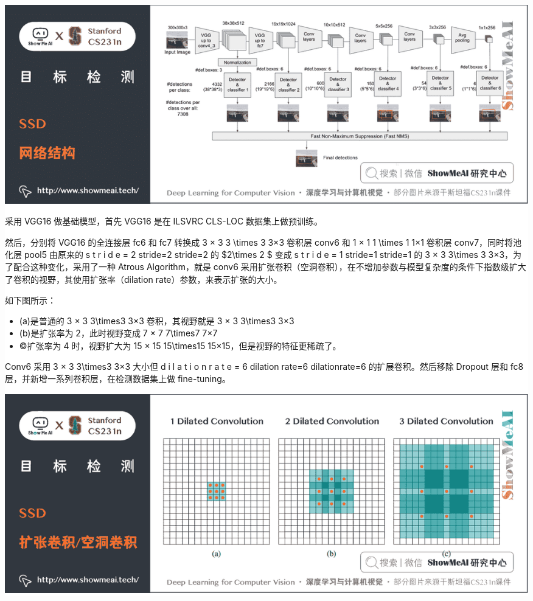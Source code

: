 ![SSD; SSD 网络结构](img/07072358bca89ee4a4a0787ece6720db.png)

采用 VGG16 做基础模型，首先 VGG16 是在 ILSVRC CLS-LOC 数据集上做预训练。

然后，分别将 VGG16 的全连接层 fc6 和 fc7 转换成 3 × 3 3 \times 3 3×3 卷积层 conv6 和 1 × 1 1 \times 1 1×1 卷积层 conv7，同时将池化层 pool5 由原来的 s t r i d e = 2 stride=2 stride=2 的 $2\times 2 $ 变成 s t r i d e = 1 stride=1 stride=1 的 3 × 3 3\times 3 3×3，为了配合这种变化，采用了一种 Atrous Algorithm，就是 conv6 采用扩张卷积（空洞卷积），在不增加参数与模型复杂度的条件下指数级扩大了卷积的视野，其使用扩张率（dilation rate）参数，来表示扩张的大小。

如下图所示：

*   (a)是普通的 3 × 3 3\times3 3×3 卷积，其视野就是 3 × 3 3\times3 3×3
*   (b)是扩张率为 2，此时视野变成 7 × 7 7\times7 7×7
*   ©扩张率为 4 时，视野扩大为 15 × 15 15\times15 15×15，但是视野的特征更稀疏了。

Conv6 采用 3 × 3 3\times3 3×3 大小但 d i l a t i o n r a t e = 6 dilation rate=6 dilationrate=6 的扩展卷积。然后移除 Dropout 层和 fc8 层，并新增一系列卷积层，在检测数据集上做 fine-tuning。

![SSD; SSD 扩张卷积/空洞卷积](img/36e6d8bd196cfd8eff519e6a499242a0.png)
